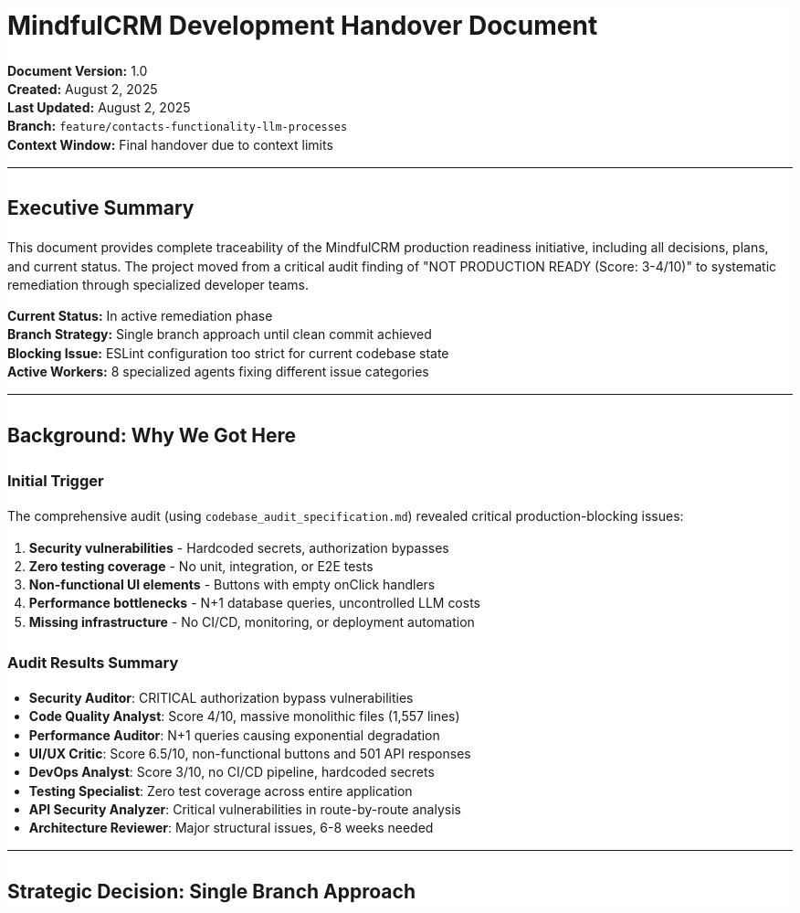# MindfulCRM Development Handover Document

**Document Version:** 1.0  
**Created:** August 2, 2025  
**Last Updated:** August 2, 2025  
**Branch:** `feature/contacts-functionality-llm-processes`  
**Context Window:** Final handover due to context limits

---

## Executive Summary

This document provides complete traceability of the MindfulCRM production readiness initiative, including all decisions, plans, and current status. The project moved from a critical audit finding of "NOT PRODUCTION READY (Score: 3-4/10)" to systematic remediation through specialized developer teams.

**Current Status:** In active remediation phase  
**Branch Strategy:** Single branch approach until clean commit achieved  
**Blocking Issue:** ESLint configuration too strict for current codebase state  
**Active Workers:** 8 specialized agents fixing different issue categories

---

## Background: Why We Got Here

### **Initial Trigger**

The comprehensive audit (using `codebase_audit_specification.md`) revealed critical production-blocking issues:

1. **Security vulnerabilities** - Hardcoded secrets, authorization bypasses
2. **Zero testing coverage** - No unit, integration, or E2E tests
3. **Non-functional UI elements** - Buttons with empty onClick handlers
4. **Performance bottlenecks** - N+1 database queries, uncontrolled LLM costs
5. **Missing infrastructure** - No CI/CD, monitoring, or deployment automation

### **Audit Results Summary**

- **Security Auditor**: CRITICAL authorization bypass vulnerabilities
- **Code Quality Analyst**: Score 4/10, massive monolithic files (1,557 lines)
- **Performance Auditor**: N+1 queries causing exponential degradation
- **UI/UX Critic**: Score 6.5/10, non-functional buttons and 501 API responses
- **DevOps Analyst**: Score 3/10, no CI/CD pipeline, hardcoded secrets
- **Testing Specialist**: Zero test coverage across entire application
- **API Security Analyzer**: Critical vulnerabilities in route-by-route analysis
- **Architecture Reviewer**: Major structural issues, 6-8 weeks needed

---

## Strategic Decision: Single Branch Approach
